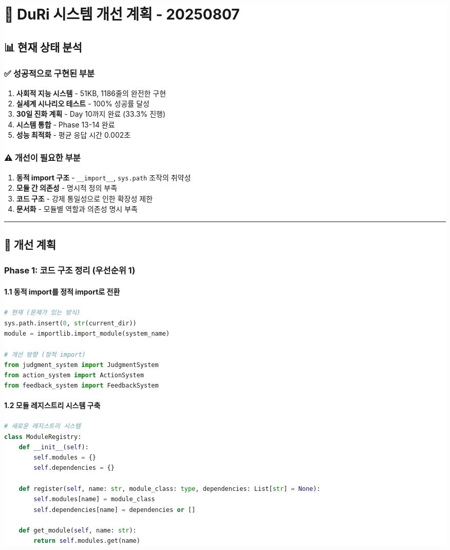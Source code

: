 # 🚀 **DuRi 시스템 개선 계획 - 20250807**

## 📊 **현재 상태 분석**

### ✅ **성공적으로 구현된 부분**
1. **사회적 지능 시스템** - 51KB, 1186줄의 완전한 구현
2. **실세계 시나리오 테스트** - 100% 성공률 달성
3. **30일 진화 계획** - Day 10까지 완료 (33.3% 진행)
4. **시스템 통합** - Phase 13-14 완료
5. **성능 최적화** - 평균 응답 시간 0.002초

### ⚠️ **개선이 필요한 부분**
1. **동적 import 구조** - `__import__`, `sys.path` 조작의 취약성
2. **모듈 간 의존성** - 명시적 정의 부족
3. **코드 구조** - 강제 통일성으로 인한 확장성 제한
4. **문서화** - 모듈별 역할과 의존성 명시 부족

---

## 🎯 **개선 계획**

### **Phase 1: 코드 구조 정리 (우선순위 1)**

#### **1.1 동적 import를 정적 import로 전환**
```python
# 현재 (문제가 있는 방식)
sys.path.insert(0, str(current_dir))
module = importlib.import_module(system_name)

# 개선 방향 (정적 import)
from judgment_system import JudgmentSystem
from action_system import ActionSystem
from feedback_system import FeedbackSystem
```

#### **1.2 모듈 레지스트리 시스템 구축**
```python
# 새로운 레지스트리 시스템
class ModuleRegistry:
    def __init__(self):
        self.modules = {}
        self.dependencies = {}
    
    def register(self, name: str, module_class: type, dependencies: List[str] = None):
        self.modules[name] = module_class
        self.dependencies[name] = dependencies or []
    
    def get_module(self, name: str):
        return self.modules.get(name)
```
